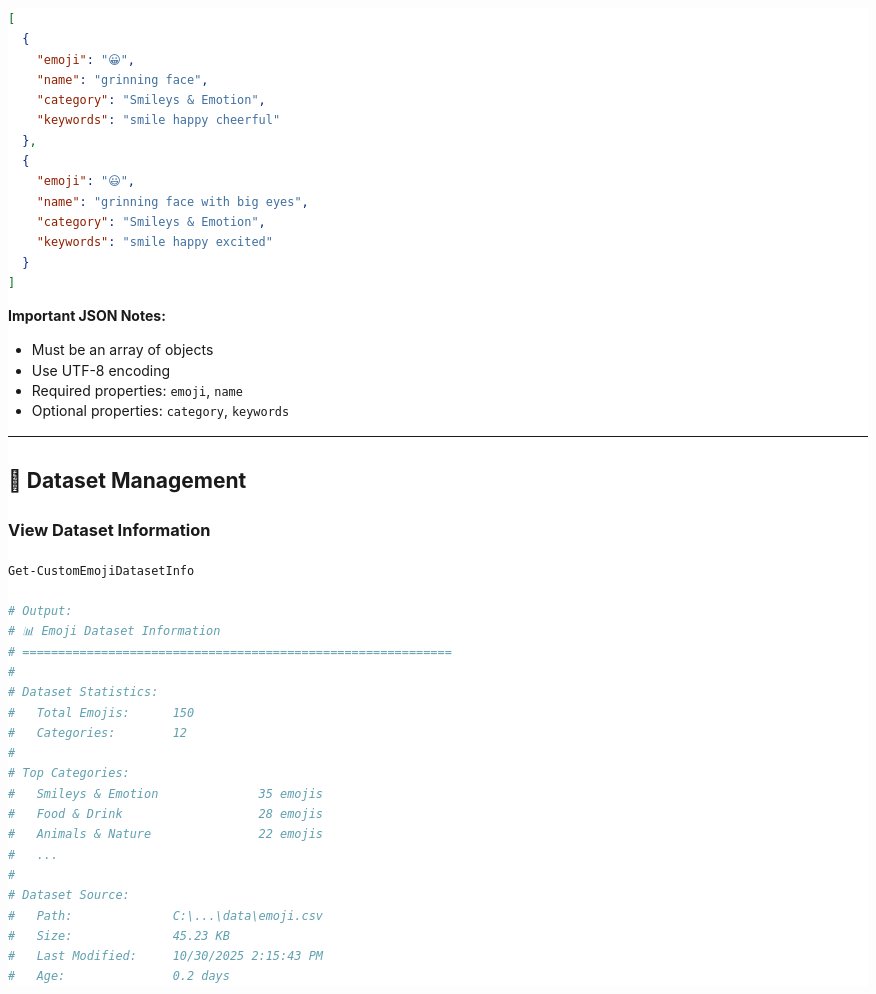 ```json
[
  {
    "emoji": "😀",
    "name": "grinning face",
    "category": "Smileys & Emotion",
    "keywords": "smile happy cheerful"
  },
  {
    "emoji": "😃",
    "name": "grinning face with big eyes",
    "category": "Smileys & Emotion",
    "keywords": "smile happy excited"
  }
]
```

**Important JSON Notes:**
- Must be an array of objects
- Use UTF-8 encoding
- Required properties: `emoji`, `name`
- Optional properties: `category`, `keywords`

---

## 🔧 Dataset Management

### View Dataset Information

```powershell
Get-CustomEmojiDatasetInfo

# Output:
# 📊 Emoji Dataset Information
# ============================================================
# 
# Dataset Statistics:
#   Total Emojis:      150
#   Categories:        12
# 
# Top Categories:
#   Smileys & Emotion              35 emojis
#   Food & Drink                   28 emojis
#   Animals & Nature               22 emojis
#   ...
# 
# Dataset Source:
#   Path:              C:\...\data\emoji.csv
#   Size:              45.23 KB
#   Last Modified:     10/30/2025 2:15:43 PM
#   Age:               0.2 days
```
